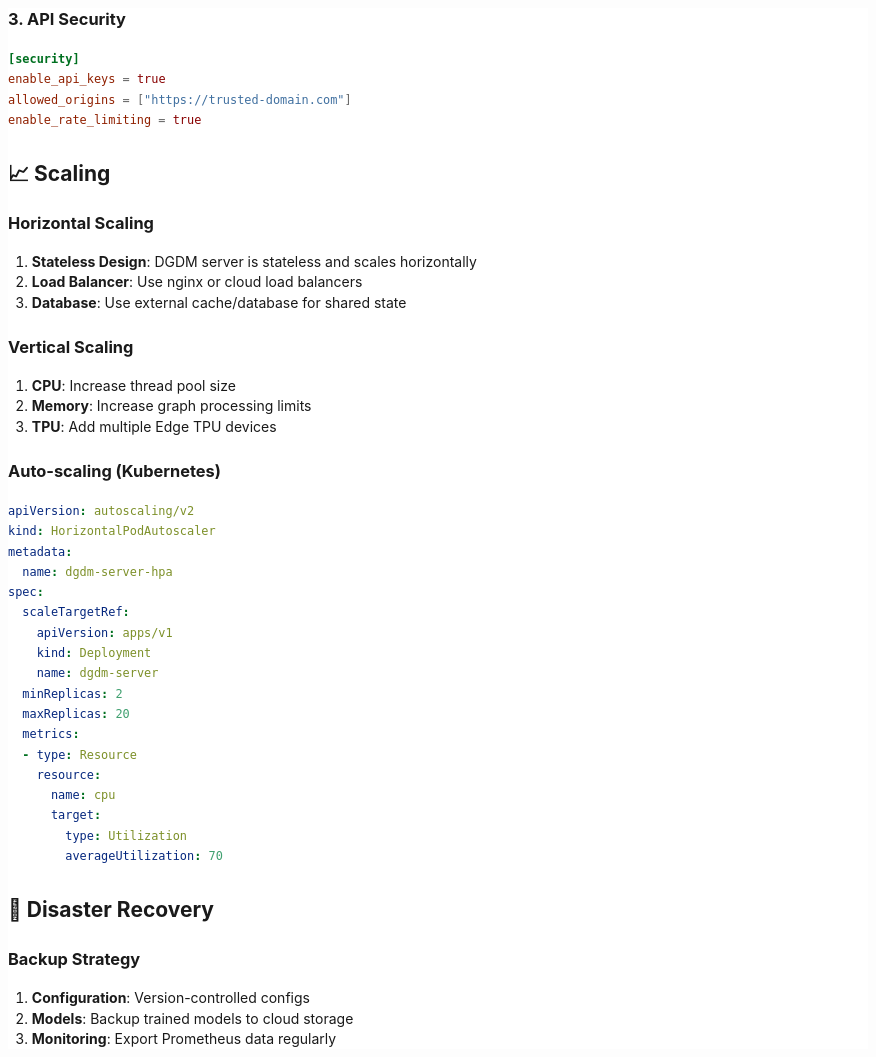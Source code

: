 ### 3. API Security

```toml
[security]
enable_api_keys = true
allowed_origins = ["https://trusted-domain.com"]
enable_rate_limiting = true
```

## 📈 Scaling

### Horizontal Scaling

1. **Stateless Design**: DGDM server is stateless and scales horizontally
2. **Load Balancer**: Use nginx or cloud load balancers
3. **Database**: Use external cache/database for shared state

### Vertical Scaling

1. **CPU**: Increase thread pool size
2. **Memory**: Increase graph processing limits
3. **TPU**: Add multiple Edge TPU devices

### Auto-scaling (Kubernetes)

```yaml
apiVersion: autoscaling/v2
kind: HorizontalPodAutoscaler
metadata:
  name: dgdm-server-hpa
spec:
  scaleTargetRef:
    apiVersion: apps/v1
    kind: Deployment
    name: dgdm-server
  minReplicas: 2
  maxReplicas: 20
  metrics:
  - type: Resource
    resource:
      name: cpu
      target:
        type: Utilization
        averageUtilization: 70
```

## 🚨 Disaster Recovery

### Backup Strategy

1. **Configuration**: Version-controlled configs
2. **Models**: Backup trained models to cloud storage
3. **Monitoring**: Export Prometheus data regularly
